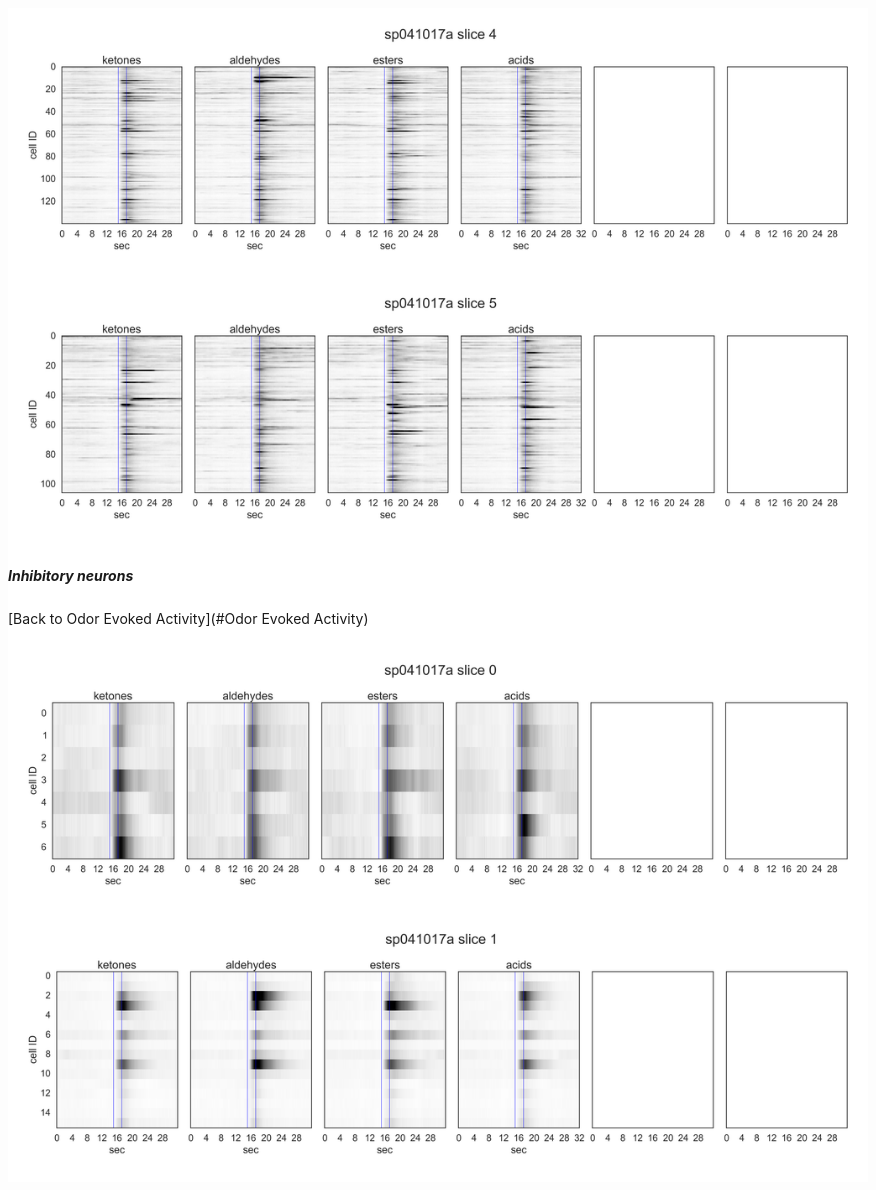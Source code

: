 <img src="https://raw.githubusercontent.com/stanlp86/myPiriform/master/notebooks/qc/sp041017a/classAves_4_exc.png" />
<img src="https://raw.githubusercontent.com/stanlp86/myPiriform/master/notebooks/qc/sp041017a/classAves_5_exc.png" />

<a id='inhibitory'></a>
##### Inhibitory neurons
[Back to Odor Evoked Activity](#Odor Evoked Activity)

<img src="https://raw.githubusercontent.com/stanlp86/myPiriform/master/notebooks/qc/sp041017a/classAves_0_inh.png" />
<img src="https://raw.githubusercontent.com/stanlp86/myPiriform/master/notebooks/qc/sp041017a/classAves_1_inh.png" />